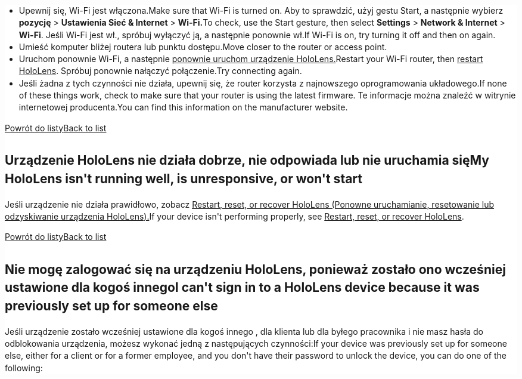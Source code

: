 - <span data-ttu-id="8638f-274">Upewnij się, Wi-Fi jest włączona.</span><span class="sxs-lookup"><span data-stu-id="8638f-274">Make sure that Wi-Fi is turned on.</span></span> <span data-ttu-id="8638f-275">Aby to sprawdzić, użyj gestu Start, a następnie wybierz **pozycję**  >  **Ustawienia Sieć &amp; Internet**  >  **Wi-Fi.**</span><span class="sxs-lookup"><span data-stu-id="8638f-275">To check, use the Start gesture, then select **Settings** > **Network &amp; Internet** > **Wi-Fi**.</span></span> <span data-ttu-id="8638f-276">Jeśli Wi-Fi jest wł., spróbuj wyłączyć ją, a następnie ponownie wł.</span><span class="sxs-lookup"><span data-stu-id="8638f-276">If Wi-Fi is on, try turning it off and then on again.</span></span>
- <span data-ttu-id="8638f-277">Umieść komputer bliżej routera lub punktu dostępu.</span><span class="sxs-lookup"><span data-stu-id="8638f-277">Move closer to the router or access point.</span></span>
- <span data-ttu-id="8638f-278">Uruchom ponownie Wi-Fi, a następnie [ponownie uruchom urządzenie HoloLens.](hololens-recovery.md)</span><span class="sxs-lookup"><span data-stu-id="8638f-278">Restart your Wi-Fi router, then [restart HoloLens](hololens-recovery.md).</span></span> <span data-ttu-id="8638f-279">Spróbuj ponownie nałączyć połączenie.</span><span class="sxs-lookup"><span data-stu-id="8638f-279">Try connecting again.</span></span>
- <span data-ttu-id="8638f-280">Jeśli żadna z tych czynności nie działa, upewnij się, że router korzysta z najnowszego oprogramowania układowego.</span><span class="sxs-lookup"><span data-stu-id="8638f-280">If none of these things work, check to make sure that your router is using the latest firmware.</span></span> <span data-ttu-id="8638f-281">Te informacje można znaleźć w witrynie internetowej producenta.</span><span class="sxs-lookup"><span data-stu-id="8638f-281">You can find this information on the manufacturer website.</span></span>

[<span data-ttu-id="8638f-282">Powrót do listy</span><span class="sxs-lookup"><span data-stu-id="8638f-282">Back to list</span></span>](#list)

## <a name="my-hololens-isnt-running-well-is-unresponsive-or-wont-start"></a><span data-ttu-id="8638f-283">Urządzenie HoloLens nie działa dobrze, nie odpowiada lub nie uruchamia się</span><span class="sxs-lookup"><span data-stu-id="8638f-283">My HoloLens isn't running well, is unresponsive, or won't start</span></span>

<span data-ttu-id="8638f-284">Jeśli urządzenie nie działa prawidłowo, zobacz [Restart, reset, or recover HoloLens (Ponowne uruchamianie, resetowanie lub odzyskiwanie urządzenia HoloLens).](hololens-recovery.md)</span><span class="sxs-lookup"><span data-stu-id="8638f-284">If your device isn't performing properly, see [Restart, reset, or recover HoloLens](hololens-recovery.md).</span></span>

[<span data-ttu-id="8638f-285">Powrót do listy</span><span class="sxs-lookup"><span data-stu-id="8638f-285">Back to list</span></span>](#list)

## <a name="i-cant-sign-in-to-a-hololens-device-because-it-was-previously-set-up-for-someone-else"></a><span data-ttu-id="8638f-286">Nie mogę zalogować się na urządzeniu HoloLens, ponieważ zostało ono wcześniej ustawione dla kogoś innego</span><span class="sxs-lookup"><span data-stu-id="8638f-286">I can't sign in to a HoloLens device because it was previously set up for someone else</span></span>

<span data-ttu-id="8638f-287">Jeśli urządzenie zostało wcześniej ustawione dla kogoś innego , dla klienta lub dla byłego pracownika i nie masz hasła do odblokowania urządzenia, możesz wykonać jedną z następujących czynności:</span><span class="sxs-lookup"><span data-stu-id="8638f-287">If your device was previously set up for someone else, either for a client or for a former employee, and you don't have their password to unlock the device, you can do one of the following:</span></span>
